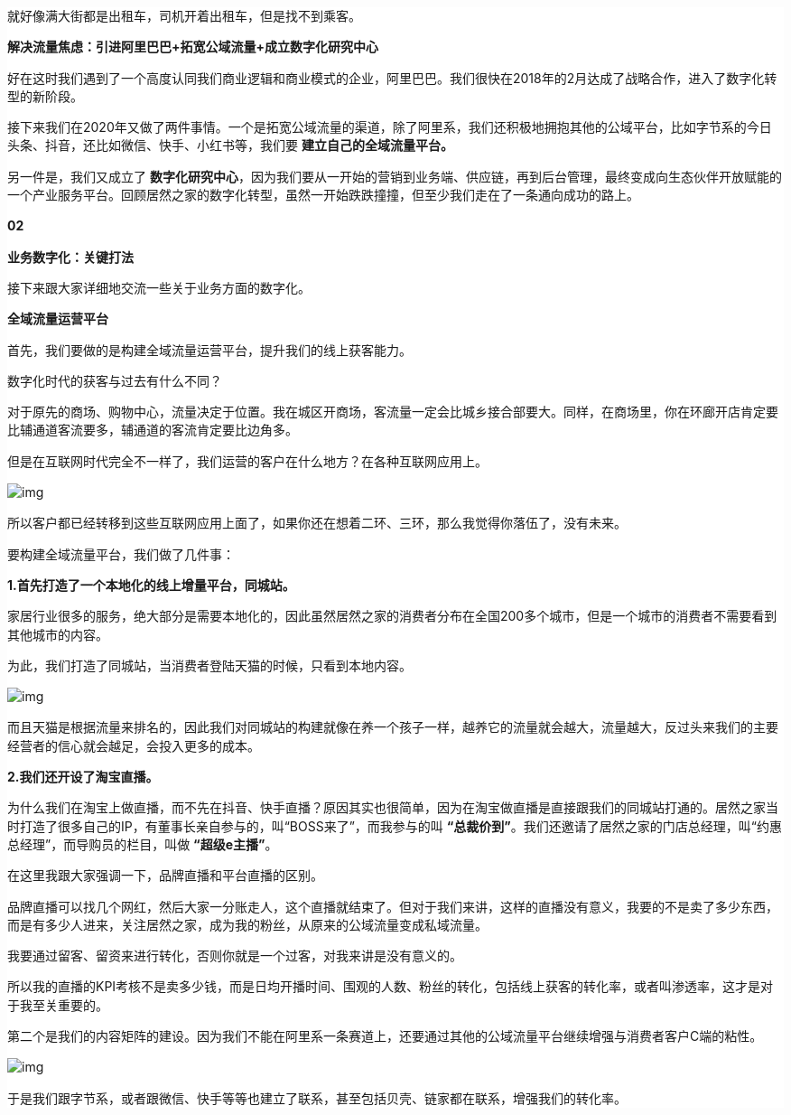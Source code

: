 就好像满大街都是出租车，司机开着出租车，但是找不到乘客。

**解决流量焦虑：引进阿里巴巴+拓宽公域流量+成立数字化研究中心**

好在这时我们遇到了一个高度认同我们商业逻辑和商业模式的企业，阿里巴巴。我们很快在2018年的2月达成了战略合作，进入了数字化转型的新阶段。

接下来我们在2020年又做了两件事情。一个是拓宽公域流量的渠道，除了阿里系，我们还积极地拥抱其他的公域平台，比如字节系的今日头条、抖音，还比如微信、快手、小红书等，我们要 **建立自己的全域流量平台。**

另一件是，我们又成立了 **数字化研究中心**，因为我们要从一开始的营销到业务端、供应链，再到后台管理，最终变成向生态伙伴开放赋能的一个产业服务平台。回顾居然之家的数字化转型，虽然一开始跌跌撞撞，但至少我们走在了一条通向成功的路上。 

**02**

**业务数字化：关键打法**

接下来跟大家详细地交流一些关于业务方面的数字化。

**全域流量运营平台**

首先，我们要做的是构建全域流量运营平台，提升我们的线上获客能力。

数字化时代的获客与过去有什么不同？

对于原先的商场、购物中心，流量决定于位置。我在城区开商场，客流量一定会比城乡接合部要大。同样，在商场里，你在环廊开店肯定要比辅通道客流要多，辅通道的客流肯定要比边角多。

但是在互联网时代完全不一样了，我们运营的客户在什么地方？在各种互联网应用上。

![img](https://p5.itc.cn/q_70/images03/20210326/cc6da2b760f64482804918b388b34234.png)

所以客户都已经转移到这些互联网应用上面了，如果你还在想着二环、三环，那么我觉得你落伍了，没有未来。

要构建全域流量平台，我们做了几件事：

**1.首先打造了一个本地化的线上增量平台，同城站。**

家居行业很多的服务，绝大部分是需要本地化的，因此虽然居然之家的消费者分布在全国200多个城市，但是一个城市的消费者不需要看到其他城市的内容。

为此，我们打造了同城站，当消费者登陆天猫的时候，只看到本地内容。

![img](https://p6.itc.cn/q_70/images03/20210326/3b309ff6f8754116a563dae6d070c8f2.png)

而且天猫是根据流量来排名的，因此我们对同城站的构建就像在养一个孩子一样，越养它的流量就会越大，流量越大，反过头来我们的主要经营者的信心就会越足，会投入更多的成本。

**2.我们还开设了淘宝直播。**

为什么我们在淘宝上做直播，而不先在抖音、快手直播？原因其实也很简单，因为在淘宝做直播是直接跟我们的同城站打通的。居然之家当时打造了很多自己的IP，有董事长亲自参与的，叫“BOSS来了”，而我参与的叫 **“总裁价到”**。我们还邀请了居然之家的门店总经理，叫“约惠总经理”，而导购员的栏目，叫做 **“超级e主播”**。 

在这里我跟大家强调一下，品牌直播和平台直播的区别。

品牌直播可以找几个网红，然后大家一分账走人，这个直播就结束了。但对于我们来讲，这样的直播没有意义，我要的不是卖了多少东西，而是有多少人进来，关注居然之家，成为我的粉丝，从原来的公域流量变成私域流量。

我要通过留客、留资来进行转化，否则你就是一个过客，对我来讲是没有意义的。

所以我的直播的KPI考核不是卖多少钱，而是日均开播时间、围观的人数、粉丝的转化，包括线上获客的转化率，或者叫渗透率，这才是对于我至关重要的。

第二个是我们的内容矩阵的建设。因为我们不能在阿里系一条赛道上，还要通过其他的公域流量平台继续增强与消费者客户C端的粘性。

![img](https://p3.itc.cn/q_70/images03/20210326/e95f38de23be4525ae9777b75577e708.png)

于是我们跟字节系，或者跟微信、快手等等也建立了联系，甚至包括贝壳、链家都在联系，增强我们的转化率。
